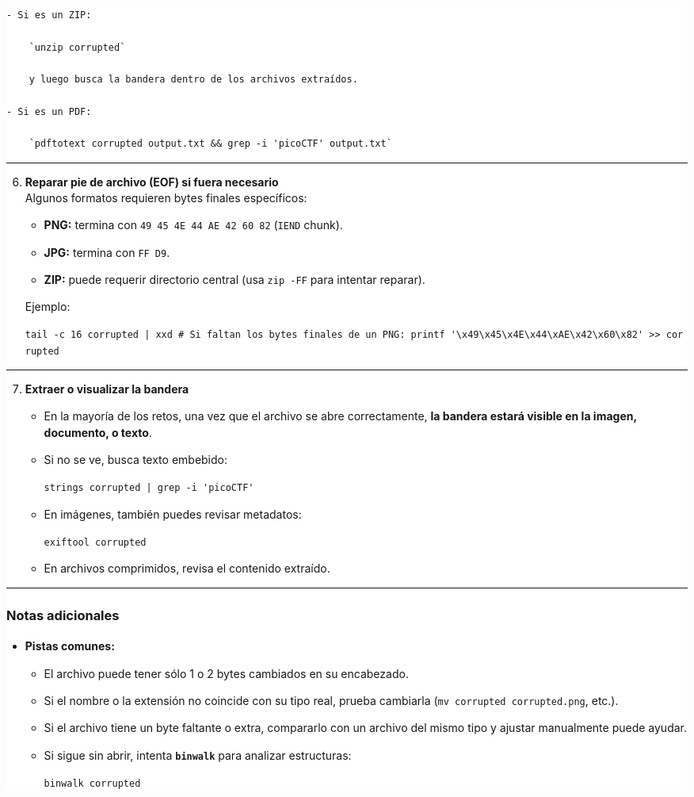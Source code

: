     - Si es un ZIP:
        
        `unzip corrupted`
        
        y luego busca la bandera dentro de los archivos extraídos.
        
    - Si es un PDF:
        
        `pdftotext corrupted output.txt && grep -i 'picoCTF' output.txt`
        

---

6. **Reparar pie de archivo (EOF) si fuera necesario**  
    Algunos formatos requieren bytes finales específicos:
    
    - **PNG:** termina con `49 45 4E 44 AE 42 60 82` (`IEND` chunk).
        
    - **JPG:** termina con `FF D9`.
        
    - **ZIP:** puede requerir directorio central (usa `zip -FF` para intentar reparar).
        
    
    Ejemplo:
    
    `tail -c 16 corrupted | xxd # Si faltan los bytes finales de un PNG: printf '\x49\x45\x4E\x44\xAE\x42\x60\x82' >> corrupted`
    

---

7. **Extraer o visualizar la bandera**
    
    - En la mayoría de los retos, una vez que el archivo se abre correctamente, **la bandera estará visible en la imagen, documento, o texto**.
        
    - Si no se ve, busca texto embebido:
        
        `strings corrupted | grep -i 'picoCTF'`
        
    - En imágenes, también puedes revisar metadatos:
        
        `exiftool corrupted`
        
    - En archivos comprimidos, revisa el contenido extraído.
        

---

### **Notas adicionales**

- **Pistas comunes:**
    
    - El archivo puede tener sólo 1 o 2 bytes cambiados en su encabezado.
        
    - Si el nombre o la extensión no coincide con su tipo real, prueba cambiarla (`mv corrupted corrupted.png`, etc.).
        
    - Si el archivo tiene un byte faltante o extra, compararlo con un archivo del mismo tipo y ajustar manualmente puede ayudar.
        
    - Si sigue sin abrir, intenta **`binwalk`** para analizar estructuras:
        
        `binwalk corrupted`
        